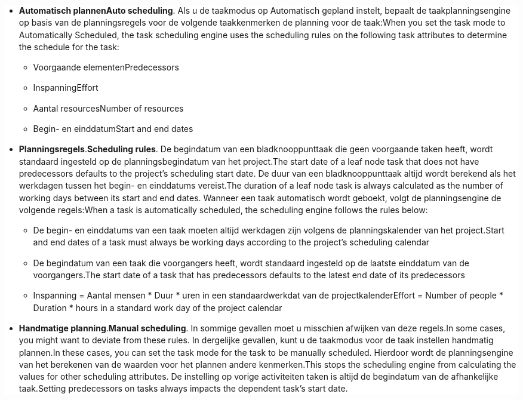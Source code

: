 -   <span data-ttu-id="9dcf6-176">**Automatisch plannen**</span><span class="sxs-lookup"><span data-stu-id="9dcf6-176">**Auto scheduling**.</span></span>   <span data-ttu-id="9dcf6-177">Als u de taakmodus op Automatisch gepland instelt, bepaalt de taakplanningsengine op basis van de planningsregels voor de volgende taakkenmerken de planning voor de taak:</span><span class="sxs-lookup"><span data-stu-id="9dcf6-177">When you set the task mode to Automatically Scheduled, the task scheduling engine uses the scheduling rules on the following task attributes to determine the schedule for the task:</span></span>  
  
    -   <span data-ttu-id="9dcf6-178">Voorgaande elementen</span><span class="sxs-lookup"><span data-stu-id="9dcf6-178">Predecessors</span></span>  
  
    -   <span data-ttu-id="9dcf6-179">Inspanning</span><span class="sxs-lookup"><span data-stu-id="9dcf6-179">Effort</span></span>  
  
    -   <span data-ttu-id="9dcf6-180">Aantal resources</span><span class="sxs-lookup"><span data-stu-id="9dcf6-180">Number of resources</span></span>  
  
    -   <span data-ttu-id="9dcf6-181">Begin- en einddatum</span><span class="sxs-lookup"><span data-stu-id="9dcf6-181">Start and end dates</span></span>  
  
-   <span data-ttu-id="9dcf6-182">**Planningsregels**.</span><span class="sxs-lookup"><span data-stu-id="9dcf6-182">**Scheduling rules**.</span></span>   <span data-ttu-id="9dcf6-183">De begindatum van een bladknooppunttaak die geen voorgaande taken heeft, wordt standaard ingesteld op de planningsbegindatum van het project.</span><span class="sxs-lookup"><span data-stu-id="9dcf6-183">The start date of a leaf node task that does not have predecessors defaults to the project’s scheduling start date.</span></span> <span data-ttu-id="9dcf6-184">De duur van een bladknooppunttaak altijd wordt berekend als het werkdagen tussen het begin- en einddatums vereist.</span><span class="sxs-lookup"><span data-stu-id="9dcf6-184">The duration of a leaf node task is always calculated as the number of working days between its start and end dates.</span></span> <span data-ttu-id="9dcf6-185">Wanneer een taak automatisch wordt geboekt, volgt de planningsengine de volgende regels:</span><span class="sxs-lookup"><span data-stu-id="9dcf6-185">When a task is automatically scheduled, the scheduling engine follows the rules below:</span></span>  
  
    -   <span data-ttu-id="9dcf6-186">De begin- en einddatums van een taak moeten altijd werkdagen zijn volgens de planningskalender van het project.</span><span class="sxs-lookup"><span data-stu-id="9dcf6-186">Start and end dates of a task must always be working days according to the project’s scheduling calendar</span></span>  
  
    -   <span data-ttu-id="9dcf6-187">De begindatum van een taak die voorgangers heeft, wordt standaard ingesteld op de laatste einddatum van de voorgangers.</span><span class="sxs-lookup"><span data-stu-id="9dcf6-187">The start date of a task that has predecessors defaults to the latest end date of its predecessors</span></span>  
  
    -   <span data-ttu-id="9dcf6-188">Inspanning = Aantal mensen \* Duur \* uren in een standaardwerkdat van de projectkalender</span><span class="sxs-lookup"><span data-stu-id="9dcf6-188">Effort = Number of people \* Duration \* hours in a standard work day of the project calendar</span></span>  
  
-   <span data-ttu-id="9dcf6-189">**Handmatige planning**.</span><span class="sxs-lookup"><span data-stu-id="9dcf6-189">**Manual scheduling**.</span></span>   <span data-ttu-id="9dcf6-190">In sommige gevallen moet u misschien afwijken van deze regels.</span><span class="sxs-lookup"><span data-stu-id="9dcf6-190">In some cases, you might want to deviate from these rules.</span></span> <span data-ttu-id="9dcf6-191">In dergelijke gevallen, kunt u de taakmodus voor de taak instellen handmatig plannen.</span><span class="sxs-lookup"><span data-stu-id="9dcf6-191">In these cases, you can set the task mode for the task to be manually scheduled.</span></span> <span data-ttu-id="9dcf6-192">Hierdoor wordt de planningsengine van het berekenen van de waarden voor het plannen andere kenmerken.</span><span class="sxs-lookup"><span data-stu-id="9dcf6-192">This stops the scheduling engine from calculating the values for other scheduling attributes.</span></span> <span data-ttu-id="9dcf6-193">De instelling op vorige activiteiten taken is altijd de begindatum van de afhankelijke taak.</span><span class="sxs-lookup"><span data-stu-id="9dcf6-193">Setting predecessors on tasks always impacts the dependent task’s start date.</span></span>  
  